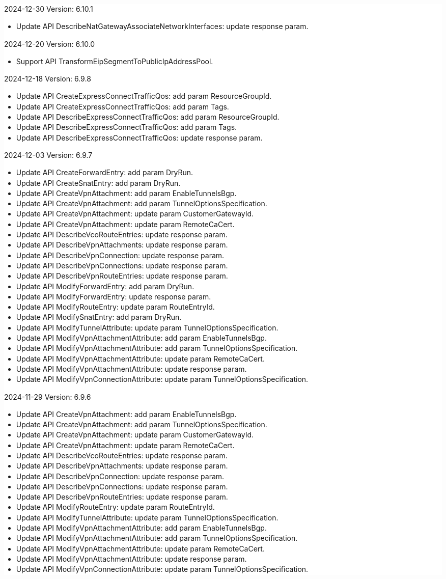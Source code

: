 2024-12-30 Version: 6.10.1
- Update API DescribeNatGatewayAssociateNetworkInterfaces: update response param.


2024-12-20 Version: 6.10.0
- Support API TransformEipSegmentToPublicIpAddressPool.


2024-12-18 Version: 6.9.8
- Update API CreateExpressConnectTrafficQos: add param ResourceGroupId.
- Update API CreateExpressConnectTrafficQos: add param Tags.
- Update API DescribeExpressConnectTrafficQos: add param ResourceGroupId.
- Update API DescribeExpressConnectTrafficQos: add param Tags.
- Update API DescribeExpressConnectTrafficQos: update response param.


2024-12-03 Version: 6.9.7
- Update API CreateForwardEntry: add param DryRun.
- Update API CreateSnatEntry: add param DryRun.
- Update API CreateVpnAttachment: add param EnableTunnelsBgp.
- Update API CreateVpnAttachment: add param TunnelOptionsSpecification.
- Update API CreateVpnAttachment: update param CustomerGatewayId.
- Update API CreateVpnAttachment: update param RemoteCaCert.
- Update API DescribeVcoRouteEntries: update response param.
- Update API DescribeVpnAttachments: update response param.
- Update API DescribeVpnConnection: update response param.
- Update API DescribeVpnConnections: update response param.
- Update API DescribeVpnRouteEntries: update response param.
- Update API ModifyForwardEntry: add param DryRun.
- Update API ModifyForwardEntry: update response param.
- Update API ModifyRouteEntry: update param RouteEntryId.
- Update API ModifySnatEntry: add param DryRun.
- Update API ModifyTunnelAttribute: update param TunnelOptionsSpecification.
- Update API ModifyVpnAttachmentAttribute: add param EnableTunnelsBgp.
- Update API ModifyVpnAttachmentAttribute: add param TunnelOptionsSpecification.
- Update API ModifyVpnAttachmentAttribute: update param RemoteCaCert.
- Update API ModifyVpnAttachmentAttribute: update response param.
- Update API ModifyVpnConnectionAttribute: update param TunnelOptionsSpecification.


2024-11-29 Version: 6.9.6
- Update API CreateVpnAttachment: add param EnableTunnelsBgp.
- Update API CreateVpnAttachment: add param TunnelOptionsSpecification.
- Update API CreateVpnAttachment: update param CustomerGatewayId.
- Update API CreateVpnAttachment: update param RemoteCaCert.
- Update API DescribeVcoRouteEntries: update response param.
- Update API DescribeVpnAttachments: update response param.
- Update API DescribeVpnConnection: update response param.
- Update API DescribeVpnConnections: update response param.
- Update API DescribeVpnRouteEntries: update response param.
- Update API ModifyRouteEntry: update param RouteEntryId.
- Update API ModifyTunnelAttribute: update param TunnelOptionsSpecification.
- Update API ModifyVpnAttachmentAttribute: add param EnableTunnelsBgp.
- Update API ModifyVpnAttachmentAttribute: add param TunnelOptionsSpecification.
- Update API ModifyVpnAttachmentAttribute: update param RemoteCaCert.
- Update API ModifyVpnAttachmentAttribute: update response param.
- Update API ModifyVpnConnectionAttribute: update param TunnelOptionsSpecification.
